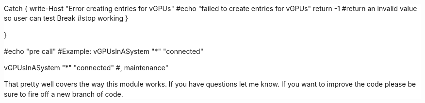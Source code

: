 Catch {
        write-Host "Error creating entries for vGPUs"
        #echo "failed to create entries for vGPUs"
        return -1 #return an invalid value so user can test
        Break #stop working
    }
     
}
 
#echo "pre call"
#Example: vGPUsInASystem "*" "connected"
 
vGPUsInASystem "*" "connected" #, maintenance"

That pretty well covers the way this module works. If you have questions let me know. If you want to improve the code please be sure to fire off a new branch of code. 
